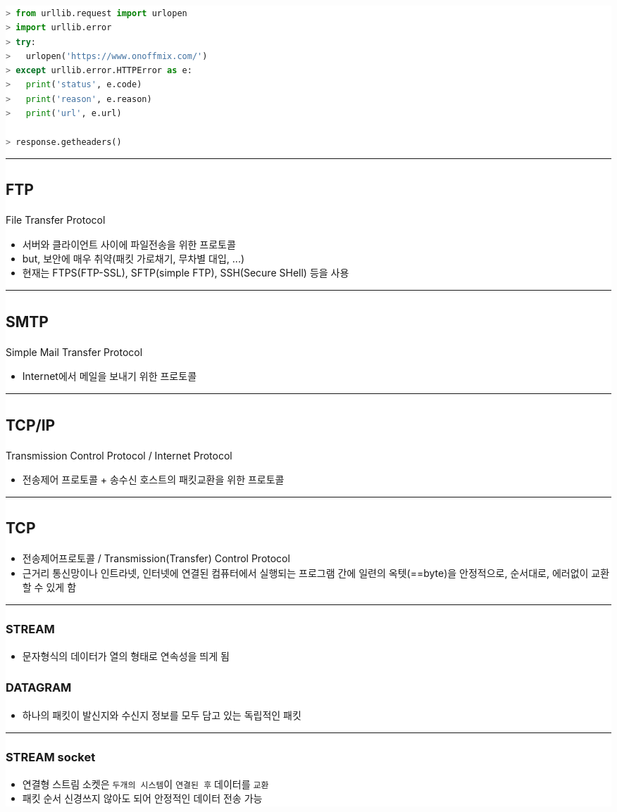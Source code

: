 ```python
> from urllib.request import urlopen
> import urllib.error
> try:
> 	urlopen('https://www.onoffmix.com/')
> except urllib.error.HTTPError as e:
> 	print('status', e.code)
> 	print('reason', e.reason)
> 	print('url', e.url)

> response.getheaders()
```

---
## FTP
File Transfer Protocol
- 서버와 클라이언트 사이에 파일전송을 위한 프로토콜
- but, 보안에 매우 취약(패킷 가로채기, 무차별 대입, ...)
- 현재는 FTPS(FTP-SSL), SFTP(simple FTP), SSH(Secure SHell) 등을 사용

---
## SMTP
Simple Mail Transfer Protocol
- Internet에서 메일을 보내기 위한 프로토콜

---
## TCP/IP
Transmission Control Protocol / Internet Protocol
- 전송제어 프로토콜 + 송수신 호스트의 패킷교환을 위한 프로토콜

---
## TCP
- 전송제어프로토콜 / Transmission(Transfer) Control Protocol
- 근거리 통신망이나 인트라넷, 인터넷에 연결된 컴퓨터에서 실행되는 프로그램 간에 일련의 옥텟(==byte)을 안정적으로, 순서대로, 에러없이 교환할 수 있게 함

---
### STREAM
- 문자형식의 데이터가 열의 형태로 연속성을 띄게 됨

### DATAGRAM
- 하나의 패킷이 발신지와 수신지 정보를 모두 담고 있는 독립적인 패킷

---
### STREAM socket
- 연결형 스트림 소켓은 `두개의 시스템`이 `연결된 후` 데이터를 `교환`
- 패킷 순서 신경쓰지 않아도 되어 안정적인 데이터 전송 가능
